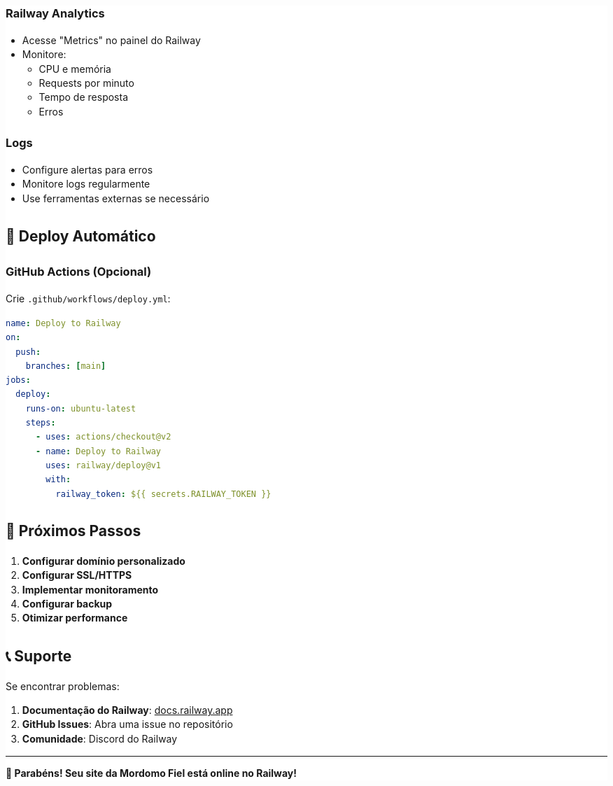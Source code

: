 ### Railway Analytics
- Acesse "Metrics" no painel do Railway
- Monitore:
  - CPU e memória
  - Requests por minuto
  - Tempo de resposta
  - Erros

### Logs
- Configure alertas para erros
- Monitore logs regularmente
- Use ferramentas externas se necessário

## 🔄 Deploy Automático

### GitHub Actions (Opcional)
Crie `.github/workflows/deploy.yml`:

```yaml
name: Deploy to Railway
on:
  push:
    branches: [main]
jobs:
  deploy:
    runs-on: ubuntu-latest
    steps:
      - uses: actions/checkout@v2
      - name: Deploy to Railway
        uses: railway/deploy@v1
        with:
          railway_token: ${{ secrets.RAILWAY_TOKEN }}
```

## 🎯 Próximos Passos

1. **Configurar domínio personalizado**
2. **Configurar SSL/HTTPS**
3. **Implementar monitoramento**
4. **Configurar backup**
5. **Otimizar performance**

## 📞 Suporte

Se encontrar problemas:

1. **Documentação do Railway**: [docs.railway.app](https://docs.railway.app)
2. **GitHub Issues**: Abra uma issue no repositório
3. **Comunidade**: Discord do Railway

---

**🎉 Parabéns! Seu site da Mordomo Fiel está online no Railway!**
